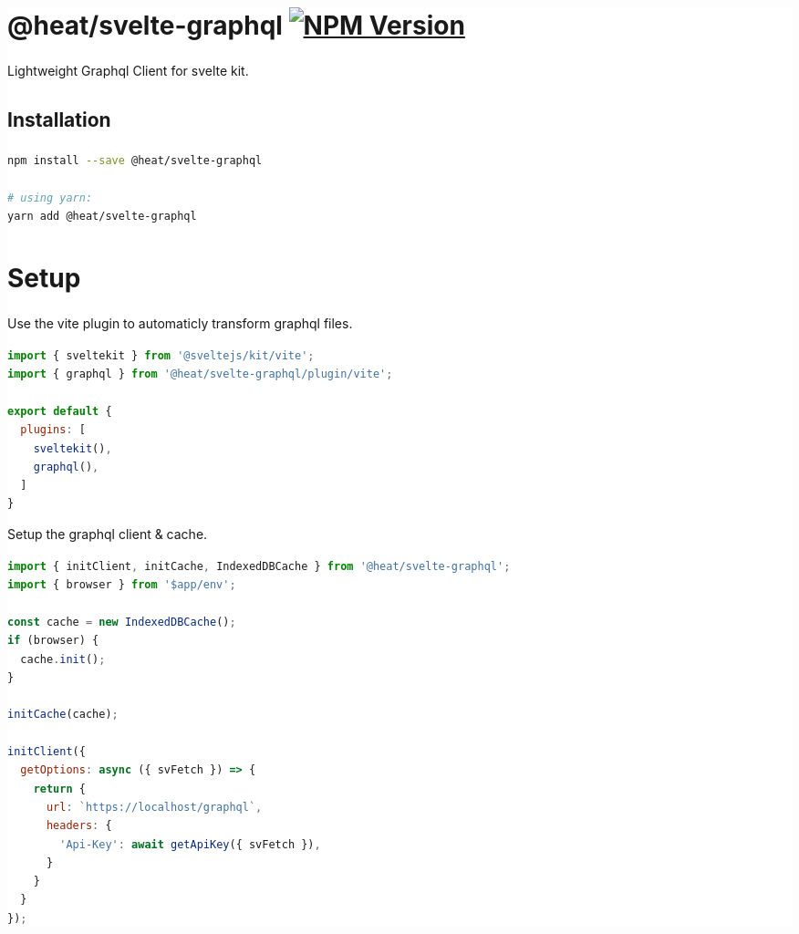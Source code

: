 # @heat/svelte-graphql [![NPM Version](https://img.shields.io/npm/v/@heat/svelte-graphql.svg)](https://www.npmjs.com/package/@heat/svelte-graphql)

Lightweight Graphql Client for svelte kit.

## Installation

```sh
npm install --save @heat/svelte-graphql

# using yarn:
yarn add @heat/svelte-graphql
```

# Setup

Use the vite plugin to automaticly transform graphql files.

```js
import { sveltekit } from '@sveltejs/kit/vite';
import { graphql } from '@heat/svelte-graphql/plugin/vite';

export default {
  plugins: [
    sveltekit(),
    graphql(),
  ]
}
```

Setup the graphql client & cache.

```js
import { initClient, initCache, IndexedDBCache } from '@heat/svelte-graphql';
import { browser } from '$app/env';

const cache = new IndexedDBCache();
if (browser) {
  cache.init();
}

initCache(cache);

initClient({
  getOptions: async ({ svFetch }) => {
    return {
      url: `https://localhost/graphql`,
      headers: {
        'Api-Key': await getApiKey({ svFetch }),
      }
    }
  }
});

```
